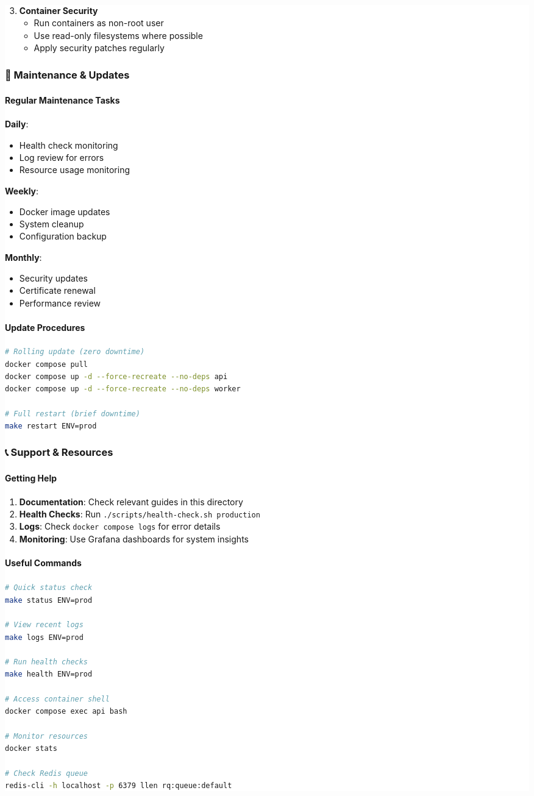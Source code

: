 3. **Container Security**
   - Run containers as non-root user
   - Use read-only filesystems where possible
   - Apply security patches regularly

### 🔄 Maintenance & Updates

#### Regular Maintenance Tasks

**Daily**:
- Health check monitoring
- Log review for errors
- Resource usage monitoring

**Weekly**:
- Docker image updates
- System cleanup
- Configuration backup

**Monthly**:
- Security updates
- Certificate renewal
- Performance review

#### Update Procedures

```bash
# Rolling update (zero downtime)
docker compose pull
docker compose up -d --force-recreate --no-deps api
docker compose up -d --force-recreate --no-deps worker

# Full restart (brief downtime)
make restart ENV=prod
```

### 📞 Support & Resources

#### Getting Help

1. **Documentation**: Check relevant guides in this directory
2. **Health Checks**: Run `./scripts/health-check.sh production`
3. **Logs**: Check `docker compose logs` for error details
4. **Monitoring**: Use Grafana dashboards for system insights

#### Useful Commands

```bash
# Quick status check
make status ENV=prod

# View recent logs
make logs ENV=prod

# Run health checks
make health ENV=prod

# Access container shell
docker compose exec api bash

# Monitor resources
docker stats

# Check Redis queue
redis-cli -h localhost -p 6379 llen rq:queue:default
```
